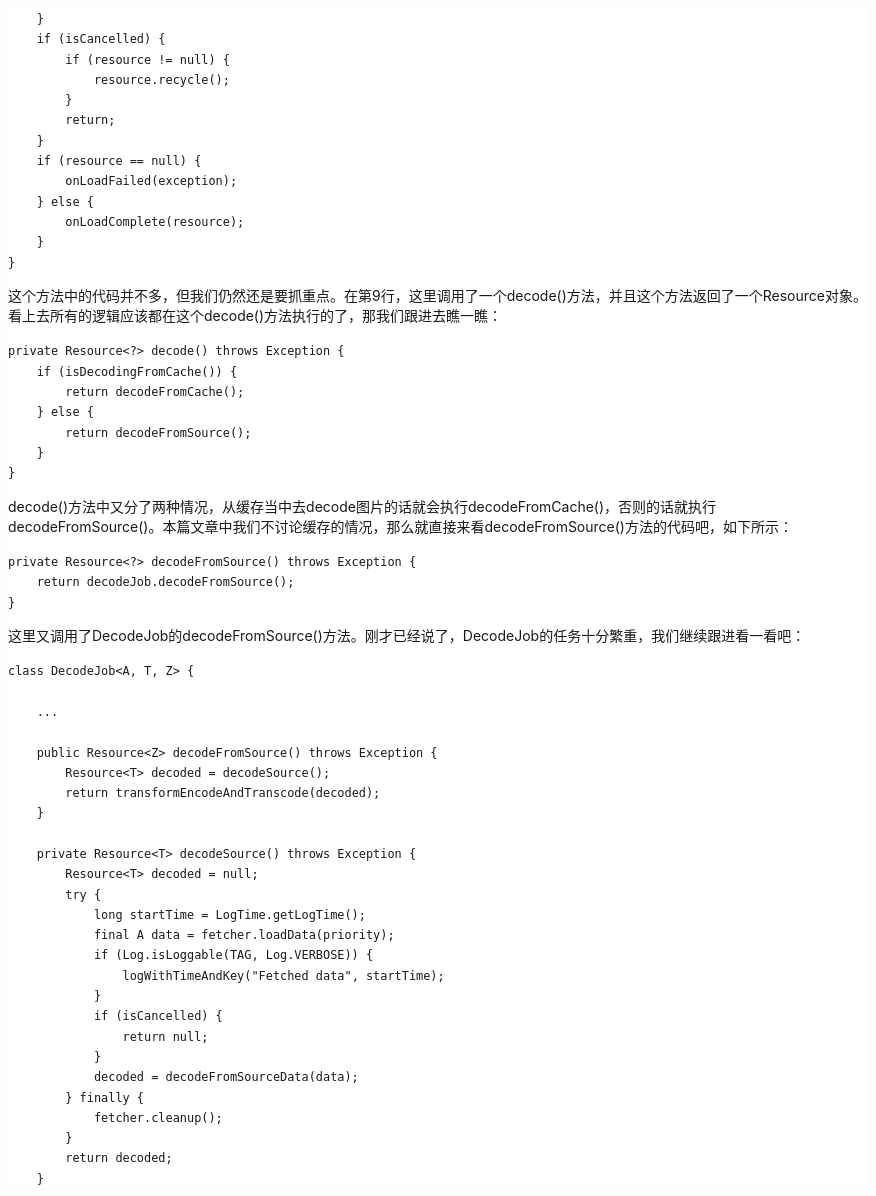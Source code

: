 ```
    }
    if (isCancelled) {
        if (resource != null) {
            resource.recycle();
        }
        return;
    }
    if (resource == null) {
        onLoadFailed(exception);
    } else {
        onLoadComplete(resource);
    }
}
```

这个方法中的代码并不多，但我们仍然还是要抓重点。在第9行，这里调用了一个decode()方法，并且这个方法返回了一个Resource对象。看上去所有的逻辑应该都在这个decode()方法执行的了，那我们跟进去瞧一瞧：

```
private Resource<?> decode() throws Exception {
    if (isDecodingFromCache()) {
        return decodeFromCache();
    } else {
        return decodeFromSource();
    }
}
```

decode()方法中又分了两种情况，从缓存当中去decode图片的话就会执行decodeFromCache()，否则的话就执行decodeFromSource()。本篇文章中我们不讨论缓存的情况，那么就直接来看decodeFromSource()方法的代码吧，如下所示：

```
private Resource<?> decodeFromSource() throws Exception {
    return decodeJob.decodeFromSource();
}
```

这里又调用了DecodeJob的decodeFromSource()方法。刚才已经说了，DecodeJob的任务十分繁重，我们继续跟进看一看吧：

```
class DecodeJob<A, T, Z> {

    ...

    public Resource<Z> decodeFromSource() throws Exception {
        Resource<T> decoded = decodeSource();
        return transformEncodeAndTranscode(decoded);
    }

    private Resource<T> decodeSource() throws Exception {
        Resource<T> decoded = null;
        try {
            long startTime = LogTime.getLogTime();
            final A data = fetcher.loadData(priority);
            if (Log.isLoggable(TAG, Log.VERBOSE)) {
                logWithTimeAndKey("Fetched data", startTime);
            }
            if (isCancelled) {
                return null;
            }
            decoded = decodeFromSourceData(data);
        } finally {
            fetcher.cleanup();
        }
        return decoded;
    }

```
